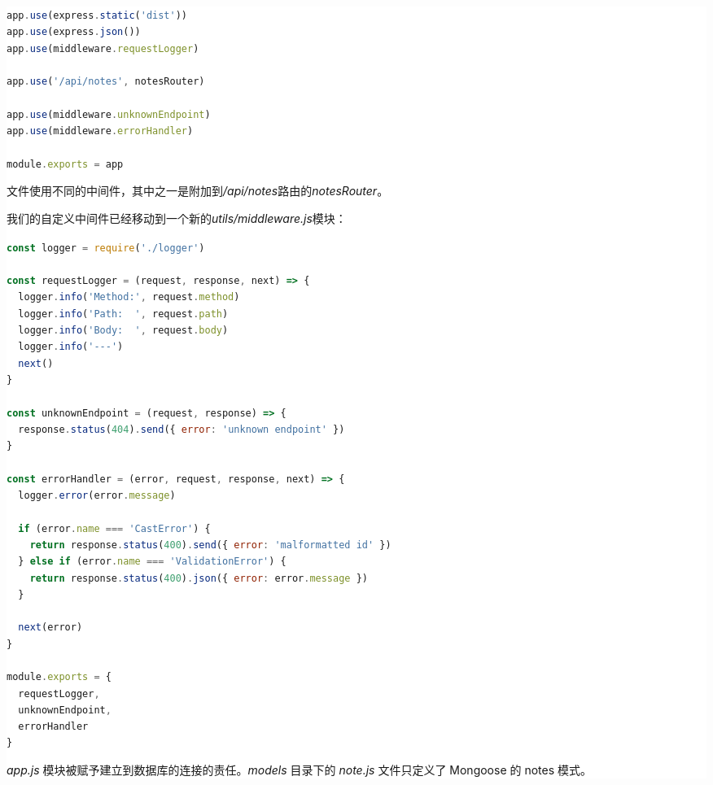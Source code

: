 ```js
app.use(express.static('dist'))
app.use(express.json())
app.use(middleware.requestLogger)

app.use('/api/notes', notesRouter)

app.use(middleware.unknownEndpoint)
app.use(middleware.errorHandler)

module.exports = app
```


文件使用不同的中间件，其中之一是附加到<i>/api/notes</i>路由的<i>notesRouter</i>。


我们的自定义中间件已经移动到一个新的<i>utils/middleware.js</i>模块：

```js
const logger = require('./logger')

const requestLogger = (request, response, next) => {
  logger.info('Method:', request.method)
  logger.info('Path:  ', request.path)
  logger.info('Body:  ', request.body)
  logger.info('---')
  next()
}

const unknownEndpoint = (request, response) => {
  response.status(404).send({ error: 'unknown endpoint' })
}

const errorHandler = (error, request, response, next) => {
  logger.error(error.message)

  if (error.name === 'CastError') {
    return response.status(400).send({ error: 'malformatted id' })
  } else if (error.name === 'ValidationError') {
    return response.status(400).json({ error: error.message })
  }

  next(error)
}

module.exports = {
  requestLogger,
  unknownEndpoint,
  errorHandler
}
```


<i>app.js</i> 模块被赋予建立到数据库的连接的责任。<i>models</i> 目录下的 <i>note.js</i> 文件只定义了 Mongoose 的 notes 模式。
